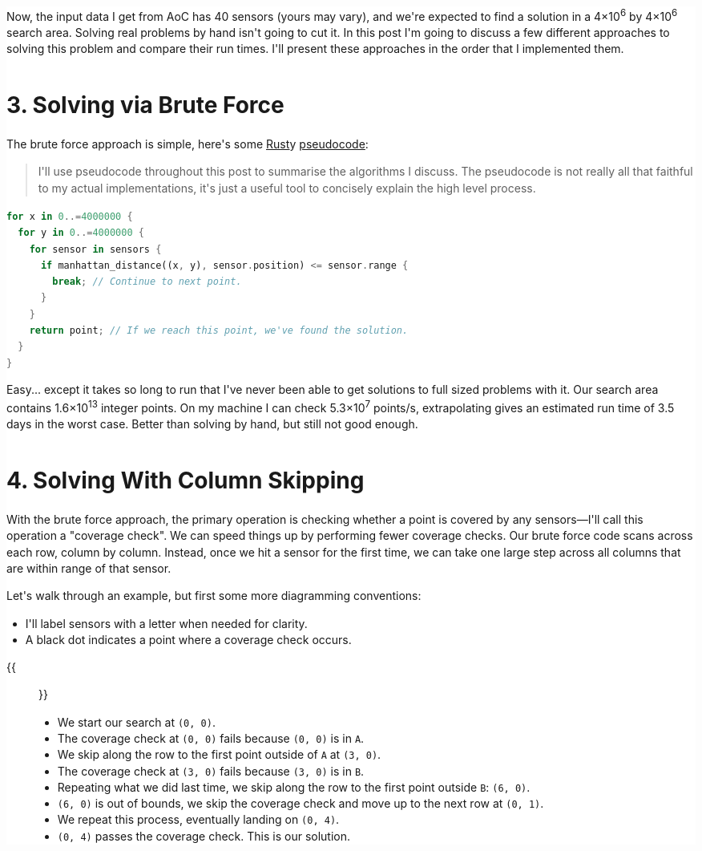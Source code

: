 Now, the input data I get from AoC has 40 sensors (yours may vary), and we're expected to find a solution in a 4×10<sup>6</sup> by 4×10<sup>6</sup> search area. Solving real problems by hand isn't going to cut it. In this post I'm going to discuss a few different approaches to solving this problem and compare their run times. I'll present these approaches in the order that I implemented them.

# 3. Solving via Brute Force
The brute force approach is simple, here's some [Rust](https://www.rust-lang.org/)y [pseudocode](https://en.wikipedia.org/wiki/Pseudocode):

> I'll use pseudocode throughout this post to summarise the algorithms I discuss. The pseudocode is not really all that faithful to my actual implementations, it's just a useful tool to concisely explain the high level process.

```rust
for x in 0..=4000000 {
  for y in 0..=4000000 {
    for sensor in sensors {
      if manhattan_distance((x, y), sensor.position) <= sensor.range {
        break; // Continue to next point.
      }
    }
    return point; // If we reach this point, we've found the solution.
  }
}
```

Easy... except it takes so long to run that I've never been able to get solutions to full sized problems with it. Our search area contains 1.6×10<sup>13</sup> integer points. On my machine I can check 5.3×10<sup>7</sup> points/s, extrapolating gives an estimated run time of 3.5 days in the worst case. Better than solving by hand, but still not good enough.

# 4. Solving With Column Skipping
With the brute force approach, the primary operation is checking whether a point is covered by any sensors—I'll call this operation a "coverage check". We can speed things up by performing fewer coverage checks. Our brute force code scans across each row, column by column. Instead, once we hit a sensor for the first time, we can take one large step across all columns that are within range of that sensor.

Let's walk through an example, but first some more diagramming conventions:
- I'll label sensors with a letter when needed for clarity.
- A black dot indicates a point where a coverage check occurs.

{{<figure src="column-skipping-example.svg" width="550px" caption="fig. 3: Solving using column skipping">}}

- We start our search at `(0, 0)`. 
- The coverage check at `(0, 0)` fails because `(0, 0)` is in `A`.
- We skip along the row to the first point outside of `A` at `(3, 0)`.
- The coverage check at `(3, 0)` fails because `(3, 0)` is in `B`.
- Repeating what we did last time, we skip along the row to the first point outside `B`: `(6, 0)`.
- `(6, 0)` is out of bounds, we skip the coverage check and move up to the next row at `(0, 1)`.
- We repeat this process, eventually landing on `(0, 4)`.
- `(0, 4)` passes the coverage check. This is our solution.
